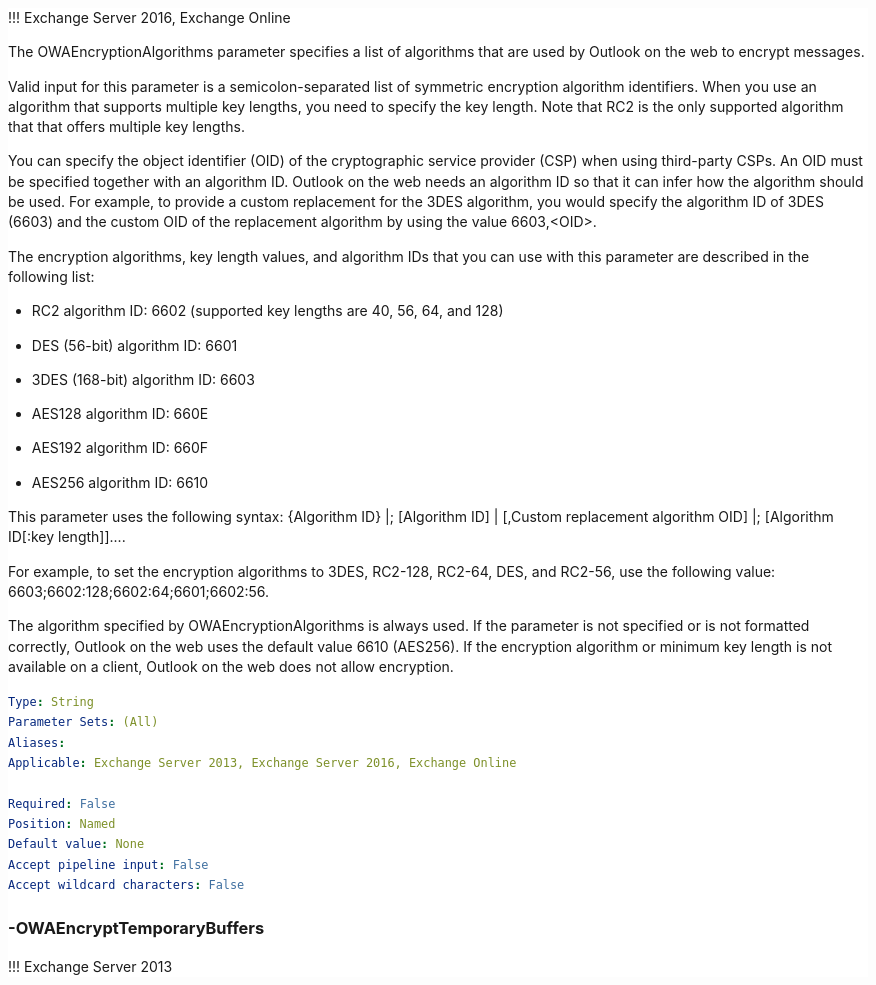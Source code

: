 !!! Exchange Server 2016, Exchange Online

The OWAEncryptionAlgorithms parameter specifies a list of algorithms that are used by Outlook on the web to encrypt messages.

Valid input for this parameter is a semicolon-separated list of symmetric encryption algorithm identifiers. When you use an algorithm that supports multiple key lengths, you need to specify the key length. Note that RC2 is the only supported algorithm that that offers multiple key lengths.

You can specify the object identifier (OID) of the cryptographic service provider (CSP) when using third-party CSPs. An OID must be specified together with an algorithm ID. Outlook on the web needs an algorithm ID so that it can infer how the algorithm should be used. For example, to provide a custom replacement for the 3DES algorithm, you would specify the algorithm ID of 3DES (6603) and the custom OID of the replacement algorithm by using the value 6603,\<OID\>.

The encryption algorithms, key length values, and algorithm IDs that you can use with this parameter are described in the following list:

- RC2 algorithm ID: 6602 (supported key lengths are 40, 56, 64, and 128)

- DES (56-bit) algorithm ID: 6601

- 3DES (168-bit) algorithm ID: 6603

- AES128 algorithm ID: 660E

- AES192 algorithm ID: 660F

- AES256 algorithm ID: 6610

This parameter uses the following syntax: {Algorithm ID} |; [Algorithm ID] | [,Custom replacement algorithm OID] |; [Algorithm ID[:key length]]....

For example, to set the encryption algorithms to 3DES, RC2-128, RC2-64, DES, and RC2-56, use the following value: 6603;6602:128;6602:64;6601;6602:56.

The algorithm specified by OWAEncryptionAlgorithms is always used. If the parameter is not specified or is not formatted correctly, Outlook on the web uses the default value 6610 (AES256). If the encryption algorithm or minimum key length is not available on a client, Outlook on the web does not allow encryption.



```yaml
Type: String
Parameter Sets: (All)
Aliases:
Applicable: Exchange Server 2013, Exchange Server 2016, Exchange Online

Required: False
Position: Named
Default value: None
Accept pipeline input: False
Accept wildcard characters: False
```

### -OWAEncryptTemporaryBuffers
!!! Exchange Server 2013
